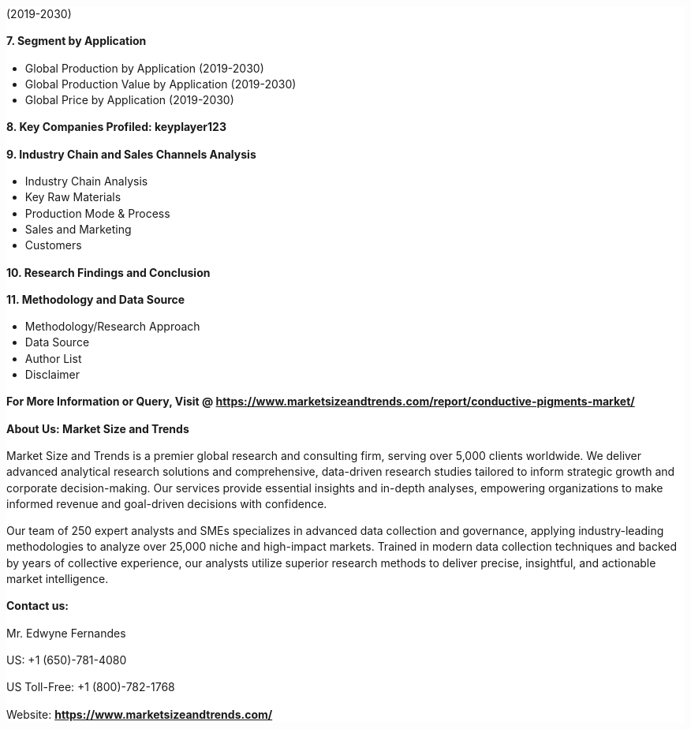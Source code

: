 (2019-2030)</li></ul><p><strong>7. Segment by Application</strong></p><ul><li>Global Production by Application (2019-2030)</li><li>Global Production Value by Application (2019-2030)</li><li>Global Price by Application (2019-2030)</li></ul><p><strong>8. Key Companies Profiled: keyplayer123</strong></p><p><strong>9. Industry Chain and Sales Channels Analysis</strong></p><ul><li>Industry Chain Analysis</li><li>Key Raw Materials</li><li>Production Mode &amp; Process</li><li>Sales and Marketing</li><li>Customers</li></ul><p><strong>10. Research Findings and Conclusion</strong></p><p><strong>11. Methodology and Data Source</strong></p><ul><li>Methodology/Research Approach</li><li>Data Source</li><li>Author List</li><li>Disclaimer</li></ul></p><p><strong>For More Information or Query, Visit @ <a href="https://www.marketsizeandtrends.com/report/conductive-pigments-market/">https://www.marketsizeandtrends.com/report/conductive-pigments-market/</a></strong></p><p><strong>About Us: Market Size and Trends</strong></p><p>Market Size and Trends is a premier global research and consulting firm, serving over 5,000 clients worldwide. We deliver advanced analytical research solutions and comprehensive, data-driven research studies tailored to inform strategic growth and corporate decision-making. Our services provide essential insights and in-depth analyses, empowering organizations to make informed revenue and goal-driven decisions with confidence.</p><p>Our team of 250 expert analysts and SMEs specializes in advanced data collection and governance, applying industry-leading methodologies to analyze over 25,000 niche and high-impact markets. Trained in modern data collection techniques and backed by years of collective experience, our analysts utilize superior research methods to deliver precise, insightful, and actionable market intelligence.</p><p><strong>Contact us:</strong></p><p>Mr. Edwyne Fernandes</p><p>US: +1 (650)-781-4080</p><p>US Toll-Free: +1 (800)-782-1768</p><p>Website: <strong><a href="https://www.marketsizeandtrends.com/">https://www.marketsizeandtrends.com/</a></strong></p>
